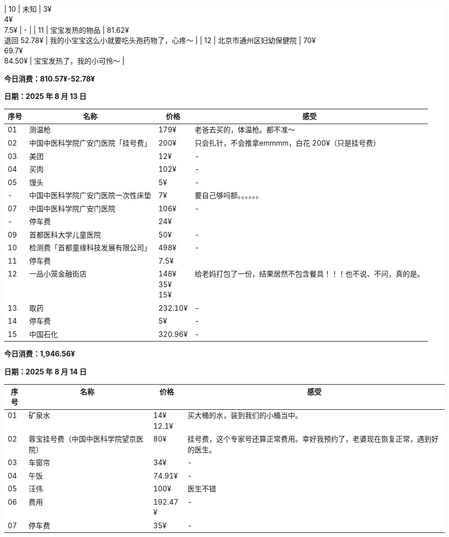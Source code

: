 | 10   | 未知                                   | 3¥<br />4¥<br />7.5¥            | -                                                            |
| 11   | 宝宝发热的物品                         | 81.62¥<br />退回 52.78¥         | 我的小宝宝这么小就要吃头孢药物了，心疼～                     |
| 12   | 北京市通州区妇幼保健院                 | 70¥<br />69.7¥<br />84.50¥      | 宝宝发热了，我的小可怜～                                     |

**今日消费：810.57¥-52.78¥**





**日期：2025 年 8 月 13 日**

| 序号 | 名称                               | 价格                   | 感受                                                         |
| ---- | ---------------------------------- | ---------------------- | ------------------------------------------------------------ |
| 01   | 测温枪                             | 179¥                   | 老爸去买的，体温枪。都不准～                                 |
| 02   | 中国中医科学院广安门医院「挂号费」 | 200¥                   | 只会扎针，不会推拿emmmm，白花 200¥（只是挂号费）             |
| 03   | 美团                               | 12¥                    | -                                                            |
| 04   | 买肉                               | 102¥                   | -                                                            |
| 05   | 馒头                               | 5¥                     | -                                                            |
| -    | 中国中医科学院广安门医院一次性床垫 | 7¥                     | 要自己够吗额。。。。。。                                     |
| 07   | 中国中医科学院广安门医院           | 106¥                   | -                                                            |
| -    | 停车费                             | 24¥                    |                                                              |
| 09   | 首都医科大学儿童医院               | 50¥                    | -                                                            |
| 10   | 检测费「首都童缘科技发展有限公司」 | 498¥                   | -                                                            |
| 11   | 停车费                             | 7.5¥                   |                                                              |
| 12   | 一品小笼金融街店                   | 148¥<br />35¥<br />15¥ | 给老妈打包了一份，结果居然不包含餐具！！！也不说、不问，真的是。 |
| 13   | 取药                               | 232.10¥                | -                                                            |
| 14   | 停车费                             | 5¥                     | -                                                            |
| 15   | 中国石化                           | 320.96¥                | -                                                            |

**今日消费：1,946.56¥**







**日期：2025 年 8 月 14 日**

| 序号 | 名称                                 | 价格           | 感受                                                         |
| ---- | ------------------------------------ | -------------- | ------------------------------------------------------------ |
| 01   | 矿泉水                               | 14¥<br />12.1¥ | 买大桶的水，装到我们的小桶当中。                             |
| 02   | 蓉宝挂号费（中国中医科学院望京医院） | 80¥            | 挂号费，这个专家号还算正常费用。幸好我预约了，老婆现在恢复正常，遇到好的医生。 |
| 03   | 车窗帘                               | 34¥            | -                                                            |
| 04   | 午饭                                 | 74.91¥         | -                                                            |
| 05   | 汪伟                                 | 100¥           | 医生不错                                                     |
| 06   | 费用                                 | 192.47¥        | -                                                            |
| 07   | 停车费                               | 35¥            | -                                                            |
